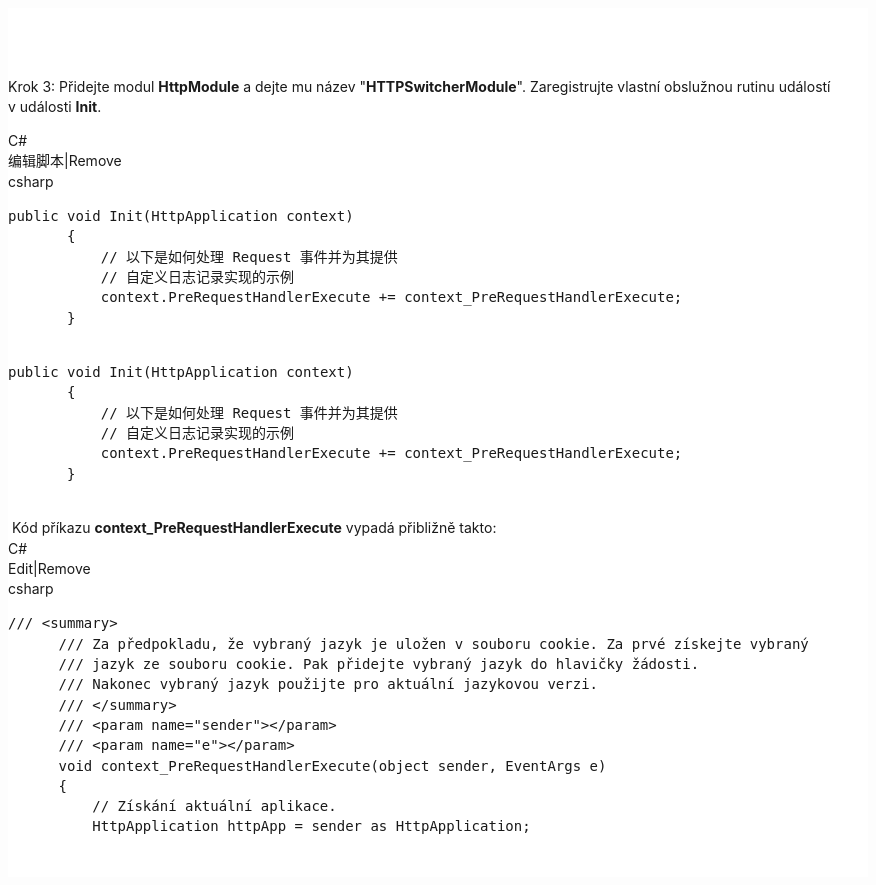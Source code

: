 &nbsp;
</pre>
</div>
</div>
</div>
<div class="endscriptcode">&nbsp;
<p>Krok 3: Přidejte modul <strong>HttpModule</strong> a dejte mu n&aacute;zev &quot;<strong>HTTPSwitcherModule</strong>&quot;. Zaregistrujte vlastn&iacute; obslužnou rutinu ud&aacute;lost&iacute; v&nbsp;ud&aacute;losti
<strong>Init</strong>.</p>
<strong></strong><em></em></div>
<div class="endscriptcode">
<div class="scriptcode">
<div class="pluginEditHolder" pluginCommand="mceScriptCode">
<div class="title"><span>C#</span></div>
<div class="pluginLinkHolder"><span class="pluginEditHolderLink">编辑脚本</span>|<span class="pluginRemoveHolderLink">Remove</span></div>
<span class="hidden">csharp</span>
<pre class="hidden">public void Init(HttpApplication context)
       {
           // 以下是如何处理 Request 事件并为其提供
           // 自定义日志记录实现的示例
           context.PreRequestHandlerExecute &#43;= context_PreRequestHandlerExecute;
       }

</pre>
<div class="preview">
<pre class="js">public&nbsp;<span class="js__operator">void</span>&nbsp;Init(HttpApplication&nbsp;context)&nbsp;
&nbsp;&nbsp;&nbsp;&nbsp;&nbsp;&nbsp;&nbsp;<span class="js__brace">{</span>&nbsp;
&nbsp;&nbsp;&nbsp;&nbsp;&nbsp;&nbsp;&nbsp;&nbsp;&nbsp;&nbsp;&nbsp;<span class="js__sl_comment">//&nbsp;以下是如何处理&nbsp;Request&nbsp;事件并为其提供</span>&nbsp;
&nbsp;&nbsp;&nbsp;&nbsp;&nbsp;&nbsp;&nbsp;&nbsp;&nbsp;&nbsp;&nbsp;<span class="js__sl_comment">//&nbsp;自定义日志记录实现的示例</span>&nbsp;
&nbsp;&nbsp;&nbsp;&nbsp;&nbsp;&nbsp;&nbsp;&nbsp;&nbsp;&nbsp;&nbsp;context.PreRequestHandlerExecute&nbsp;&#43;=&nbsp;context_PreRequestHandlerExecute;&nbsp;
&nbsp;&nbsp;&nbsp;&nbsp;&nbsp;&nbsp;&nbsp;<span class="js__brace">}</span>&nbsp;
&nbsp;
</pre>
</div>
</div>
</div>
<div class="endscriptcode">&nbsp;K&oacute;d př&iacute;kazu <strong>context_PreRequestHandlerExecute</strong> vypad&aacute; přibližně takto:<strong></strong><em></em></div>
</div>
<div class="scriptcode">
<div class="pluginEditHolder" pluginCommand="mceScriptCode">
<div class="title"><span>C#</span></div>
<div class="pluginLinkHolder"><span class="pluginEditHolderLink">Edit</span>|<span class="pluginRemoveHolderLink">Remove</span></div>
<span class="hidden">csharp</span>
<pre class="hidden">/// &lt;summary&gt;
      /// Za předpokladu, že vybran&yacute; jazyk je uložen v souboru cookie. Za prv&eacute; z&iacute;skejte vybran&yacute;
      /// jazyk ze souboru cookie. Pak přidejte vybran&yacute; jazyk do hlavičky ž&aacute;dosti. 
      /// Nakonec vybran&yacute; jazyk použijte pro aktu&aacute;ln&iacute; jazykovou verzi.
      /// &lt;/summary&gt;
      /// &lt;param name=&quot;sender&quot;&gt;&lt;/param&gt;
      /// &lt;param name=&quot;e&quot;&gt;&lt;/param&gt;
      void context_PreRequestHandlerExecute(object sender, EventArgs e)
      {
          // Z&iacute;sk&aacute;n&iacute; aktu&aacute;ln&iacute; aplikace.
          HttpApplication httpApp = sender as HttpApplication;